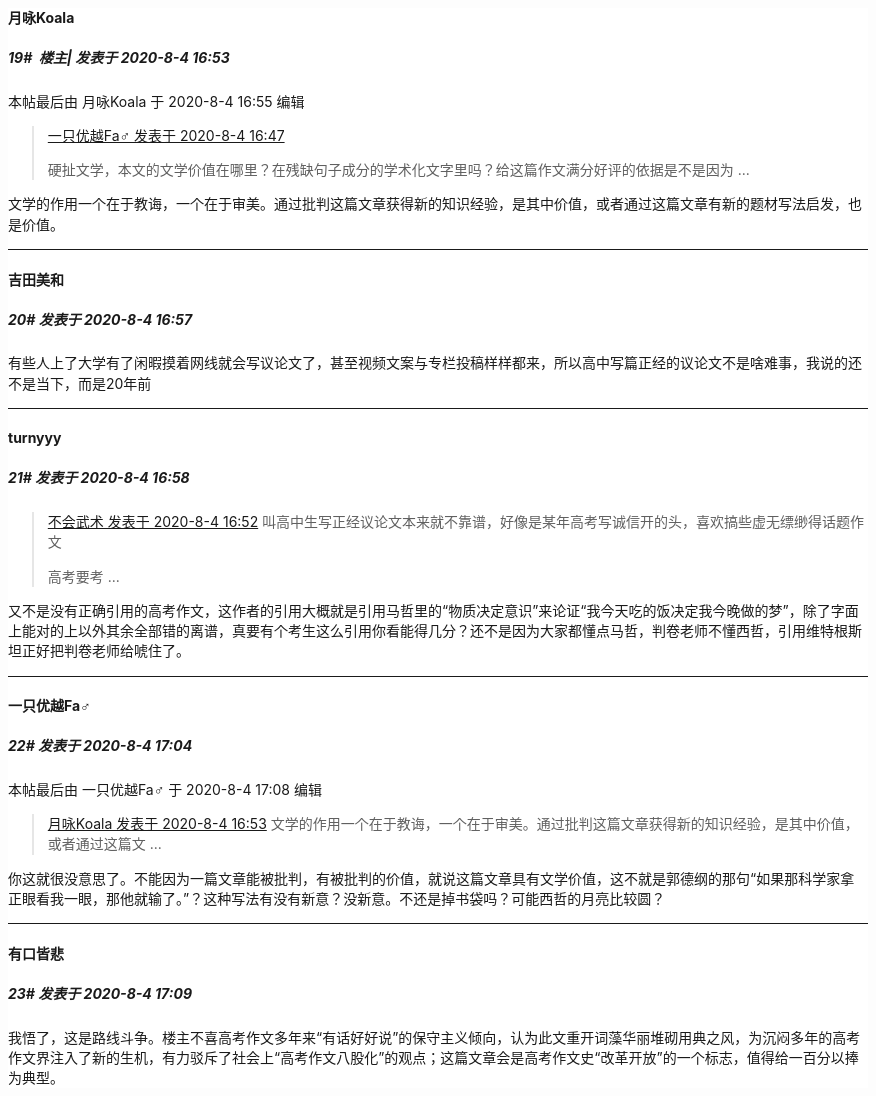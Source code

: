 ####  月咏Koala  
##### 19#         楼主| 发表于 2020-8-4 16:53


 本帖最后由 月咏Koala 于 2020-8-4 16:55 编辑 
<blockquote><a href="httphttps://bbs.saraba1st.com/2b/forum.php?mod=redirect&amp;goto=findpost&amp;pid=48316003&amp;ptid=1953078" target="_blank">一只优越Fa♂ 发表于 2020-8-4 16:47</a>

硬扯文学，本文的文学价值在哪里？在残缺句子成分的学术化文字里吗？给这篇作文满分好评的依据是不是因为 ...</blockquote>
文学的作用一个在于教诲，一个在于审美。通过批判这篇文章获得新的知识经验，是其中价值，或者通过这篇文章有新的题材写法启发，也是价值。


-----

####  吉田美和  
##### 20#       发表于 2020-8-4 16:57


有些人上了大学有了闲暇摸着网线就会写议论文了，甚至视频文案与专栏投稿样样都来，所以高中写篇正经的议论文不是啥难事，我说的还不是当下，而是20年前


-----

####  turnyyy  
##### 21#       发表于 2020-8-4 16:58


<blockquote><a href="httphttps://bbs.saraba1st.com/2b/forum.php?mod=redirect&amp;goto=findpost&amp;pid=48316059&amp;ptid=1953078" target="_blank">不会武术 发表于 2020-8-4 16:52</a>
叫高中生写正经议论文本来就不靠谱，好像是某年高考写诚信开的头，喜欢搞些虚无缥缈得话题作文

高考要考 ...</blockquote>
又不是没有正确引用的高考作文，这作者的引用大概就是引用马哲里的“物质决定意识”来论证“我今天吃的饭决定我今晚做的梦”，除了字面上能对的上以外其余全部错的离谱，真要有个考生这么引用你看能得几分？还不是因为大家都懂点马哲，判卷老师不懂西哲，引用维特根斯坦正好把判卷老师给唬住了。


-----

####  一只优越Fa♂  
##### 22#       发表于 2020-8-4 17:04


 本帖最后由 一只优越Fa♂ 于 2020-8-4 17:08 编辑 
<blockquote><a href="httphttps://bbs.saraba1st.com/2b/forum.php?mod=redirect&amp;goto=findpost&amp;pid=48316072&amp;ptid=1953078" target="_blank">月咏Koala 发表于 2020-8-4 16:53</a>
文学的作用一个在于教诲，一个在于审美。通过批判这篇文章获得新的知识经验，是其中价值，或者通过这篇文 ...</blockquote>
你这就很没意思了。不能因为一篇文章能被批判，有被批判的价值，就说这篇文章具有文学价值，这不就是郭德纲的那句“如果那科学家拿正眼看我一眼，那他就输了。”？这种写法有没有新意？没新意。不还是掉书袋吗？可能西哲的月亮比较圆？


-----

####  有口皆悲  
##### 23#       发表于 2020-8-4 17:09


我悟了，这是路线斗争。楼主不喜高考作文多年来“有话好好说”的保守主义倾向，认为此文重开词藻华丽堆砌用典之风，为沉闷多年的高考作文界注入了新的生机，有力驳斥了社会上“高考作文八股化”的观点；这篇文章会是高考作文史“改革开放”的一个标志，值得给一百分以捧为典型。
